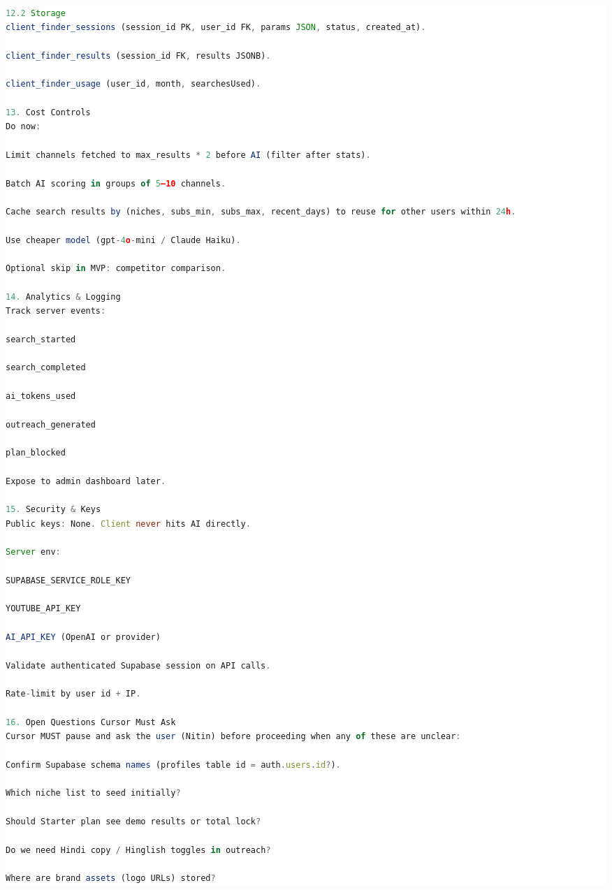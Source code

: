 ```ts
12.2 Storage
client_finder_sessions (session_id PK, user_id FK, params JSON, status, created_at).

client_finder_results (session_id FK, results JSONB).

client_finder_usage (user_id, month, searchesUsed).

13. Cost Controls
Do now:

Limit channels fetched to max_results * 2 before AI (filter after stats).

Batch AI scoring in groups of 5–10 channels.

Cache search results by (niches, subs_min, subs_max, recent_days) to reuse for other users within 24h.

Use cheaper model (gpt-4o-mini / Claude Haiku).

Optional skip in MVP: competitor comparison.

14. Analytics & Logging
Track server events:

search_started

search_completed

ai_tokens_used

outreach_generated

plan_blocked

Expose to admin dashboard later.

15. Security & Keys
Public keys: None. Client never hits AI directly.

Server env:

SUPABASE_SERVICE_ROLE_KEY

YOUTUBE_API_KEY

AI_API_KEY (OpenAI or provider)

Validate authenticated Supabase session on API calls.

Rate-limit by user id + IP.

16. Open Questions Cursor Must Ask
Cursor MUST pause and ask the user (Nitin) before proceeding when any of these are unclear:

Confirm Supabase schema names (profiles table id = auth.users.id?).

Which niche list to seed initially?

Should Starter plan see demo results or total lock?

Do we need Hindi copy / Hinglish toggles in outreach?

Where are brand assets (logo URLs) stored?
```